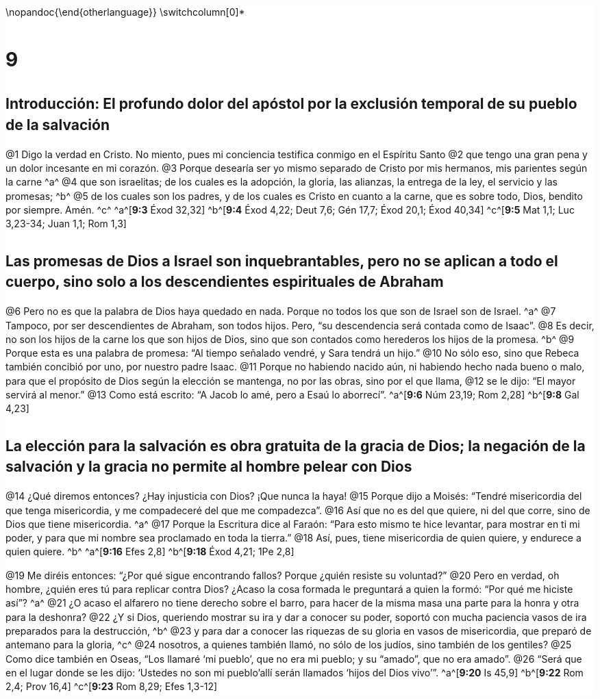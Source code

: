 \nopandoc{\end{otherlanguage}}
\switchcolumn[0]*

# 9
## Introducción: El profundo dolor del apóstol por la exclusión temporal de su pueblo de la salvación
@1 Digo la verdad en Cristo. No miento, pues mi conciencia testifica conmigo en el Espíritu Santo @2 que tengo una gran pena y un dolor incesante en mi corazón. @3 Porque desearía ser yo mismo separado de Cristo por mis hermanos, mis parientes según la carne ^a^ @4 que son israelitas; de los cuales es la adopción, la gloria, las alianzas, la entrega de la ley, el servicio y las promesas; ^b^ @5 de los cuales son los padres, y de los cuales es Cristo en cuanto a la carne, que es sobre todo, Dios, bendito por siempre. Amén. ^c^
^a^[**9:3** Éxod 32,32] ^b^[**9:4** Éxod 4,22; Deut 7,6; Gén 17,7; Éxod 20,1; Éxod 40,34] ^c^[**9:5** Mat 1,1; Luc 3,23-34; Juan 1,1; Rom 1,3]

## Las promesas de Dios a Israel son inquebrantables, pero no se aplican a todo el cuerpo, sino solo a los descendientes espirituales de Abraham
@6 Pero no es que la palabra de Dios haya quedado en nada. Porque no todos los que son de Israel son de Israel. ^a^ @7 Tampoco, por ser descendientes de Abraham, son todos hijos. Pero, “su descendencia será contada como de Isaac”. @8 Es decir, no son los hijos de la carne los que son hijos de Dios, sino que son contados como herederos los hijos de la promesa. ^b^ @9 Porque esta es una palabra de promesa: “Al tiempo señalado vendré, y Sara tendrá un hijo.” @10 No sólo eso, sino que Rebeca también concibió por uno, por nuestro padre Isaac. @11 Porque no habiendo nacido aún, ni habiendo hecho nada bueno o malo, para que el propósito de Dios según la elección se mantenga, no por las obras, sino por el que llama, @12 se le dijo: “El mayor servirá al menor.” @13 Como está escrito: “A Jacob lo amé, pero a Esaú lo aborrecí”.
^a^[**9:6** Núm 23,19; Rom 2,28] ^b^[**9:8** Gal 4,23]

## La elección para la salvación es obra gratuita de la gracia de Dios; la negación de la salvación y la gracia no permite al hombre pelear con Dios
@14 ¿Qué diremos entonces? ¿Hay injusticia con Dios? ¡Que nunca la haya! @15 Porque dijo a Moisés: “Tendré misericordia del que tenga misericordia, y me compadeceré del que me compadezca”. @16 Así que no es del que quiere, ni del que corre, sino de Dios que tiene misericordia. ^a^ @17 Porque la Escritura dice al Faraón: “Para esto mismo te hice levantar, para mostrar en ti mi poder, y para que mi nombre sea proclamado en toda la tierra.” @18 Así, pues, tiene misericordia de quien quiere, y endurece a quien quiere. ^b^
^a^[**9:16** Efes 2,8] ^b^[**9:18** Éxod 4,21; 1Pe 2,8]

@19 Me diréis entonces: “¿Por qué sigue encontrando fallos? Porque ¿quién resiste su voluntad?” @20 Pero en verdad, oh hombre, ¿quién eres tú para replicar contra Dios? ¿Acaso la cosa formada le preguntará a quien la formó: “Por qué me hiciste así”? ^a^ @21 ¿O acaso el alfarero no tiene derecho sobre el barro, para hacer de la misma masa una parte para la honra y otra para la deshonra? @22 ¿Y si Dios, queriendo mostrar su ira y dar a conocer su poder, soportó con mucha paciencia vasos de ira preparados para la destrucción, ^b^ @23 y para dar a conocer las riquezas de su gloria en vasos de misericordia, que preparó de antemano para la gloria, ^c^ @24 nosotros, a quienes también llamó, no sólo de los judíos, sino también de los gentiles? @25 Como dice también en Oseas, “Los llamaré ‘mi pueblo’, que no era mi pueblo; y su “amado”, que no era amado”. @26 “Será que en el lugar donde se les dijo: ‘Ustedes no son mi pueblo’allí serán llamados ‘hijos del Dios vivo’”.
^a^[**9:20** Is 45,9] ^b^[**9:22** Rom 2,4; Prov 16,4] ^c^[**9:23** Rom 8,29; Efes 1,3-12]
